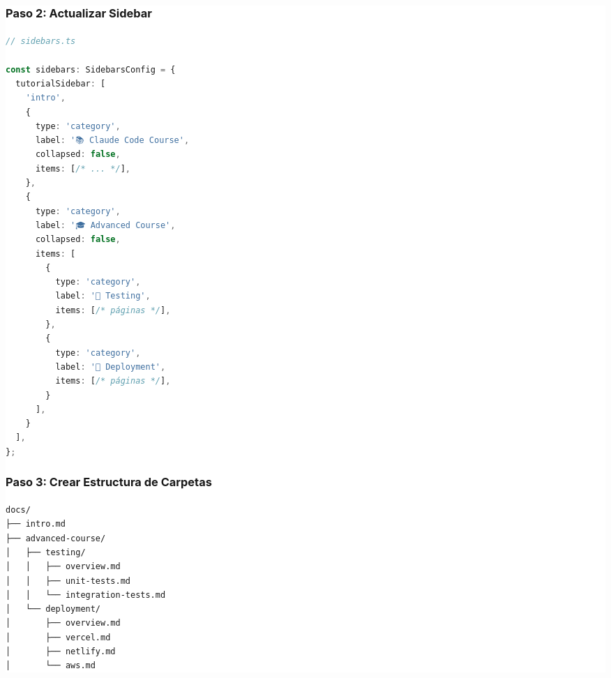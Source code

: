 ### Paso 2: Actualizar Sidebar

```typescript
// sidebars.ts

const sidebars: SidebarsConfig = {
  tutorialSidebar: [
    'intro',
    {
      type: 'category',
      label: '📚 Claude Code Course',
      collapsed: false,
      items: [/* ... */],
    },
    {
      type: 'category',
      label: '🎓 Advanced Course',
      collapsed: false,
      items: [
        {
          type: 'category',
          label: '🧪 Testing',
          items: [/* páginas */],
        },
        {
          type: 'category',
          label: '🚀 Deployment',
          items: [/* páginas */],
        }
      ],
    }
  ],
};
```

### Paso 3: Crear Estructura de Carpetas

```bash
docs/
├── intro.md
├── advanced-course/
│   ├── testing/
│   │   ├── overview.md
│   │   ├── unit-tests.md
│   │   └── integration-tests.md
│   └── deployment/
│       ├── overview.md
│       ├── vercel.md
│       ├── netlify.md
│       └── aws.md
```
